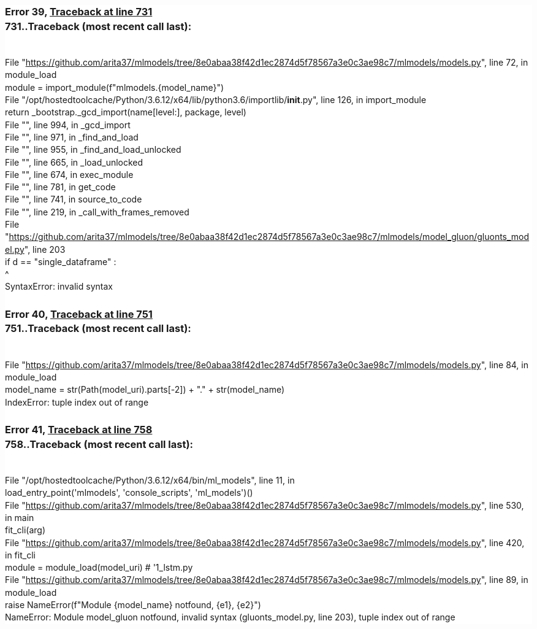 

### Error 39, [Traceback at line 731](https://github.com/arita37/mlmodels_store/blob/master/log_json/log_json.py#L731)<br />731..Traceback (most recent call last):
<br />  File "https://github.com/arita37/mlmodels/tree/8e0abaa38f42d1ec2874d5f78567a3e0c3ae98c7/mlmodels/models.py", line 72, in module_load
<br />    module = import_module(f"mlmodels.{model_name}")
<br />  File "/opt/hostedtoolcache/Python/3.6.12/x64/lib/python3.6/importlib/__init__.py", line 126, in import_module
<br />    return _bootstrap._gcd_import(name[level:], package, level)
<br />  File "<frozen importlib._bootstrap>", line 994, in _gcd_import
<br />  File "<frozen importlib._bootstrap>", line 971, in _find_and_load
<br />  File "<frozen importlib._bootstrap>", line 955, in _find_and_load_unlocked
<br />  File "<frozen importlib._bootstrap>", line 665, in _load_unlocked
<br />  File "<frozen importlib._bootstrap_external>", line 674, in exec_module
<br />  File "<frozen importlib._bootstrap_external>", line 781, in get_code
<br />  File "<frozen importlib._bootstrap_external>", line 741, in source_to_code
<br />  File "<frozen importlib._bootstrap>", line 219, in _call_with_frames_removed
<br />  File "https://github.com/arita37/mlmodels/tree/8e0abaa38f42d1ec2874d5f78567a3e0c3ae98c7/mlmodels/model_gluon/gluonts_model.py", line 203
<br />    if d ==  "single_dataframe" :
<br />                                ^
<br />SyntaxError: invalid syntax



### Error 40, [Traceback at line 751](https://github.com/arita37/mlmodels_store/blob/master/log_json/log_json.py#L751)<br />751..Traceback (most recent call last):
<br />  File "https://github.com/arita37/mlmodels/tree/8e0abaa38f42d1ec2874d5f78567a3e0c3ae98c7/mlmodels/models.py", line 84, in module_load
<br />    model_name = str(Path(model_uri).parts[-2]) + "." + str(model_name)
<br />IndexError: tuple index out of range



### Error 41, [Traceback at line 758](https://github.com/arita37/mlmodels_store/blob/master/log_json/log_json.py#L758)<br />758..Traceback (most recent call last):
<br />  File "/opt/hostedtoolcache/Python/3.6.12/x64/bin/ml_models", line 11, in <module>
<br />    load_entry_point('mlmodels', 'console_scripts', 'ml_models')()
<br />  File "https://github.com/arita37/mlmodels/tree/8e0abaa38f42d1ec2874d5f78567a3e0c3ae98c7/mlmodels/models.py", line 530, in main
<br />    fit_cli(arg)
<br />  File "https://github.com/arita37/mlmodels/tree/8e0abaa38f42d1ec2874d5f78567a3e0c3ae98c7/mlmodels/models.py", line 420, in fit_cli
<br />    module = module_load(model_uri)  # '1_lstm.py
<br />  File "https://github.com/arita37/mlmodels/tree/8e0abaa38f42d1ec2874d5f78567a3e0c3ae98c7/mlmodels/models.py", line 89, in module_load
<br />    raise NameError(f"Module {model_name} notfound, {e1}, {e2}")
<br />NameError: Module model_gluon notfound, invalid syntax (gluonts_model.py, line 203), tuple index out of range
